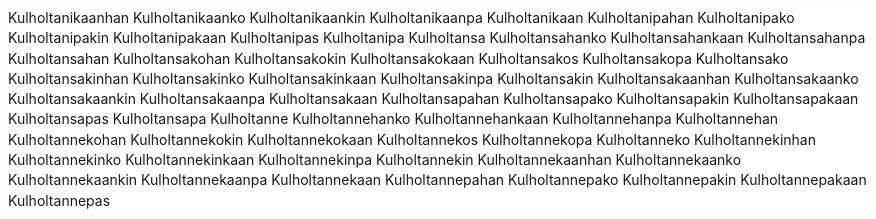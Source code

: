 Kulholtanikaanhan
Kulholtanikaanko
Kulholtanikaankin
Kulholtanikaanpa
Kulholtanikaan
Kulholtanipahan
Kulholtanipako
Kulholtanipakin
Kulholtanipakaan
Kulholtanipas
Kulholtanipa
Kulholtansa
Kulholtansahanko
Kulholtansahankaan
Kulholtansahanpa
Kulholtansahan
Kulholtansakohan
Kulholtansakokin
Kulholtansakokaan
Kulholtansakos
Kulholtansakopa
Kulholtansako
Kulholtansakinhan
Kulholtansakinko
Kulholtansakinkaan
Kulholtansakinpa
Kulholtansakin
Kulholtansakaanhan
Kulholtansakaanko
Kulholtansakaankin
Kulholtansakaanpa
Kulholtansakaan
Kulholtansapahan
Kulholtansapako
Kulholtansapakin
Kulholtansapakaan
Kulholtansapas
Kulholtansapa
Kulholtanne
Kulholtannehanko
Kulholtannehankaan
Kulholtannehanpa
Kulholtannehan
Kulholtannekohan
Kulholtannekokin
Kulholtannekokaan
Kulholtannekos
Kulholtannekopa
Kulholtanneko
Kulholtannekinhan
Kulholtannekinko
Kulholtannekinkaan
Kulholtannekinpa
Kulholtannekin
Kulholtannekaanhan
Kulholtannekaanko
Kulholtannekaankin
Kulholtannekaanpa
Kulholtannekaan
Kulholtannepahan
Kulholtannepako
Kulholtannepakin
Kulholtannepakaan
Kulholtannepas